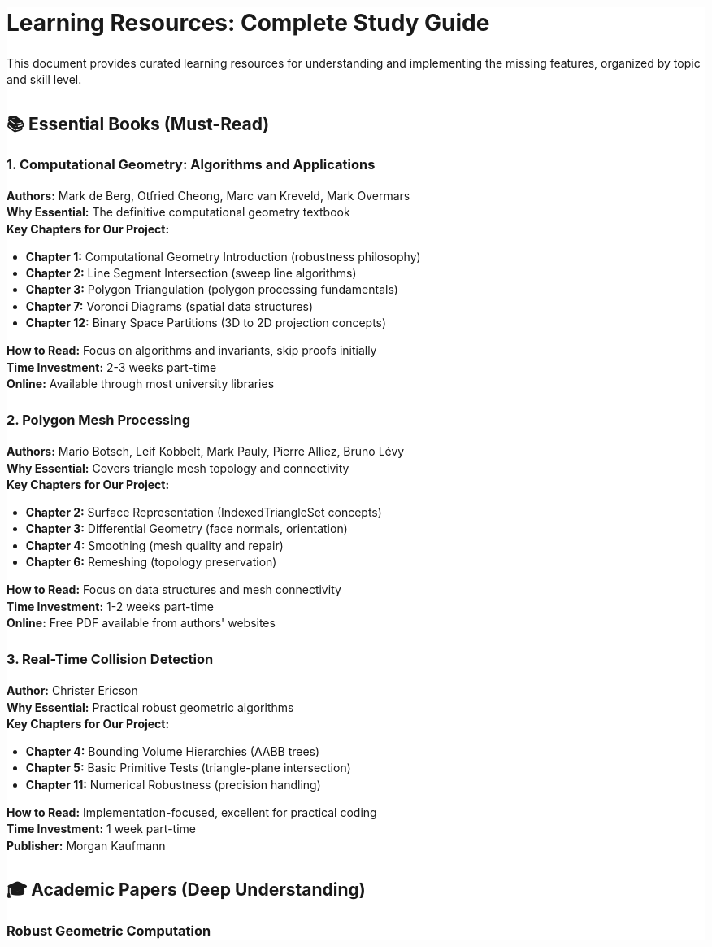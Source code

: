 # Learning Resources: Complete Study Guide

This document provides curated learning resources for understanding and implementing the missing features, organized by topic and skill level.

## 📚 Essential Books (Must-Read)

### 1. Computational Geometry: Algorithms and Applications
**Authors:** Mark de Berg, Otfried Cheong, Marc van Kreveld, Mark Overmars  
**Why Essential:** The definitive computational geometry textbook  
**Key Chapters for Our Project:**
- **Chapter 1:** Computational Geometry Introduction (robustness philosophy)
- **Chapter 2:** Line Segment Intersection (sweep line algorithms)
- **Chapter 3:** Polygon Triangulation (polygon processing fundamentals)
- **Chapter 7:** Voronoi Diagrams (spatial data structures)
- **Chapter 12:** Binary Space Partitions (3D to 2D projection concepts)

**How to Read:** Focus on algorithms and invariants, skip proofs initially  
**Time Investment:** 2-3 weeks part-time  
**Online:** Available through most university libraries

### 2. Polygon Mesh Processing
**Authors:** Mario Botsch, Leif Kobbelt, Mark Pauly, Pierre Alliez, Bruno Lévy  
**Why Essential:** Covers triangle mesh topology and connectivity  
**Key Chapters for Our Project:**
- **Chapter 2:** Surface Representation (IndexedTriangleSet concepts)
- **Chapter 3:** Differential Geometry (face normals, orientation)
- **Chapter 4:** Smoothing (mesh quality and repair)
- **Chapter 6:** Remeshing (topology preservation)

**How to Read:** Focus on data structures and mesh connectivity  
**Time Investment:** 1-2 weeks part-time  
**Online:** Free PDF available from authors' websites

### 3. Real-Time Collision Detection
**Author:** Christer Ericson  
**Why Essential:** Practical robust geometric algorithms  
**Key Chapters for Our Project:**
- **Chapter 4:** Bounding Volume Hierarchies (AABB trees)
- **Chapter 5:** Basic Primitive Tests (triangle-plane intersection)
- **Chapter 11:** Numerical Robustness (precision handling)

**How to Read:** Implementation-focused, excellent for practical coding  
**Time Investment:** 1 week part-time  
**Publisher:** Morgan Kaufmann

## 🎓 Academic Papers (Deep Understanding)

### Robust Geometric Computation
